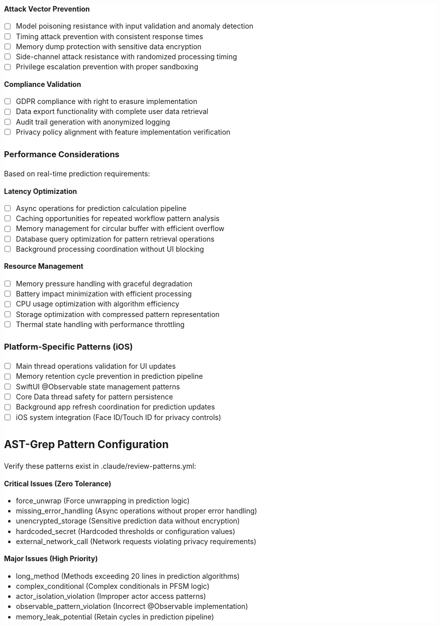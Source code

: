 **Attack Vector Prevention**
- [ ] Model poisoning resistance with input validation and anomaly detection
- [ ] Timing attack prevention with consistent response times
- [ ] Memory dump protection with sensitive data encryption
- [ ] Side-channel attack resistance with randomized processing timing
- [ ] Privilege escalation prevention with proper sandboxing

**Compliance Validation**
- [ ] GDPR compliance with right to erasure implementation
- [ ] Data export functionality with complete user data retrieval
- [ ] Audit trail generation with anonymized logging
- [ ] Privacy policy alignment with feature implementation verification

### Performance Considerations
Based on real-time prediction requirements:

**Latency Optimization**
- [ ] Async operations for prediction calculation pipeline
- [ ] Caching opportunities for repeated workflow pattern analysis
- [ ] Memory management for circular buffer with efficient overflow
- [ ] Database query optimization for pattern retrieval operations
- [ ] Background processing coordination without UI blocking

**Resource Management**
- [ ] Memory pressure handling with graceful degradation
- [ ] Battery impact minimization with efficient processing
- [ ] CPU usage optimization with algorithm efficiency
- [ ] Storage optimization with compressed pattern representation
- [ ] Thermal state handling with performance throttling

### Platform-Specific Patterns (iOS)
- [ ] Main thread operations validation for UI updates
- [ ] Memory retention cycle prevention in prediction pipeline
- [ ] SwiftUI @Observable state management patterns
- [ ] Core Data thread safety for pattern persistence
- [ ] Background app refresh coordination for prediction updates
- [ ] iOS system integration (Face ID/Touch ID for privacy controls)

## AST-Grep Pattern Configuration
Verify these patterns exist in .claude/review-patterns.yml:

**Critical Issues (Zero Tolerance)**
- force_unwrap (Force unwrapping in prediction logic)
- missing_error_handling (Async operations without proper error handling)
- unencrypted_storage (Sensitive prediction data without encryption)
- hardcoded_secret (Hardcoded thresholds or configuration values)
- external_network_call (Network requests violating privacy requirements)

**Major Issues (High Priority)**
- long_method (Methods exceeding 20 lines in prediction algorithms)
- complex_conditional (Complex conditionals in PFSM logic)
- actor_isolation_violation (Improper actor access patterns)
- observable_pattern_violation (Incorrect @Observable implementation)
- memory_leak_potential (Retain cycles in prediction pipeline)
